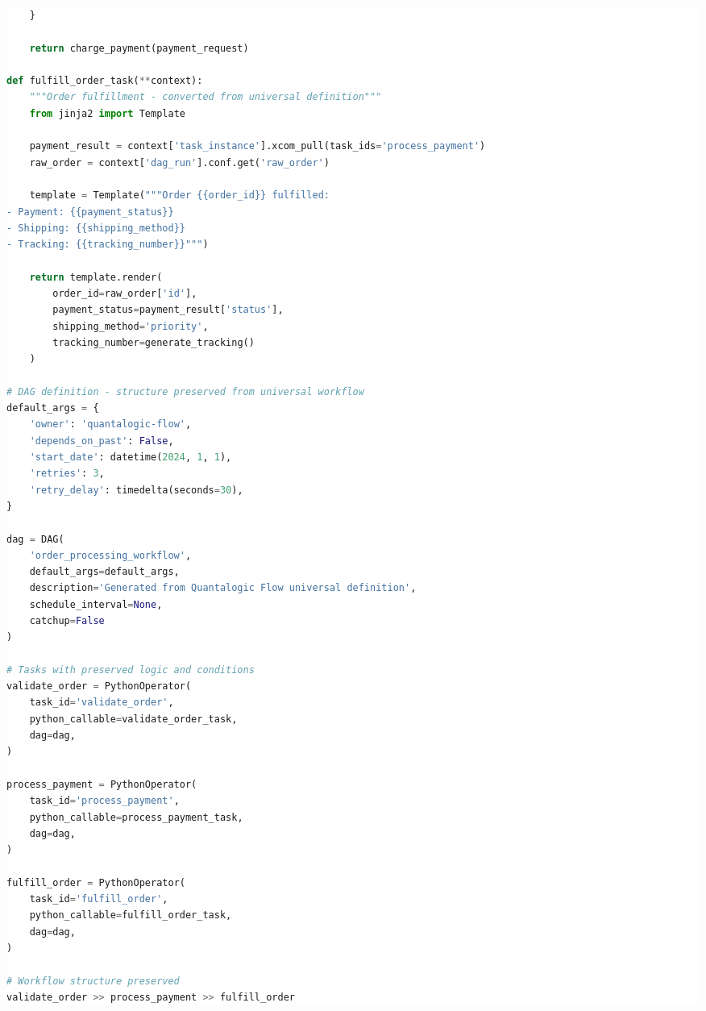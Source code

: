 ```python
    }
    
    return charge_payment(payment_request)

def fulfill_order_task(**context):
    """Order fulfillment - converted from universal definition"""
    from jinja2 import Template
    
    payment_result = context['task_instance'].xcom_pull(task_ids='process_payment')
    raw_order = context['dag_run'].conf.get('raw_order')
    
    template = Template("""Order {{order_id}} fulfilled:
- Payment: {{payment_status}}
- Shipping: {{shipping_method}} 
- Tracking: {{tracking_number}}""")
    
    return template.render(
        order_id=raw_order['id'],
        payment_status=payment_result['status'],
        shipping_method='priority',
        tracking_number=generate_tracking()
    )

# DAG definition - structure preserved from universal workflow
default_args = {
    'owner': 'quantalogic-flow',
    'depends_on_past': False,
    'start_date': datetime(2024, 1, 1),
    'retries': 3,
    'retry_delay': timedelta(seconds=30),
}

dag = DAG(
    'order_processing_workflow',
    default_args=default_args,
    description='Generated from Quantalogic Flow universal definition',
    schedule_interval=None,
    catchup=False
)

# Tasks with preserved logic and conditions
validate_order = PythonOperator(
    task_id='validate_order',
    python_callable=validate_order_task,
    dag=dag,
)

process_payment = PythonOperator(
    task_id='process_payment',
    python_callable=process_payment_task,
    dag=dag,
)

fulfill_order = PythonOperator(
    task_id='fulfill_order',
    python_callable=fulfill_order_task,
    dag=dag,
)

# Workflow structure preserved
validate_order >> process_payment >> fulfill_order
```
